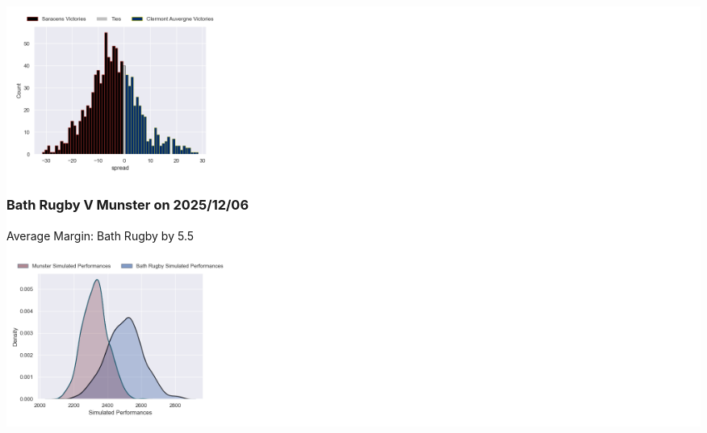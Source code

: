<img src="plots\2025-12-06-Saracens_V_ClermontAuvergne_spreads.png" width="32%" />
</p>

### Bath Rugby V Munster on 2025/12/06


Average Margin: Bath Rugby by 5.5

<p float="left">
<img src="plots\2025-12-06-BathRugby_V_Munster_performances.png" width="32%" />